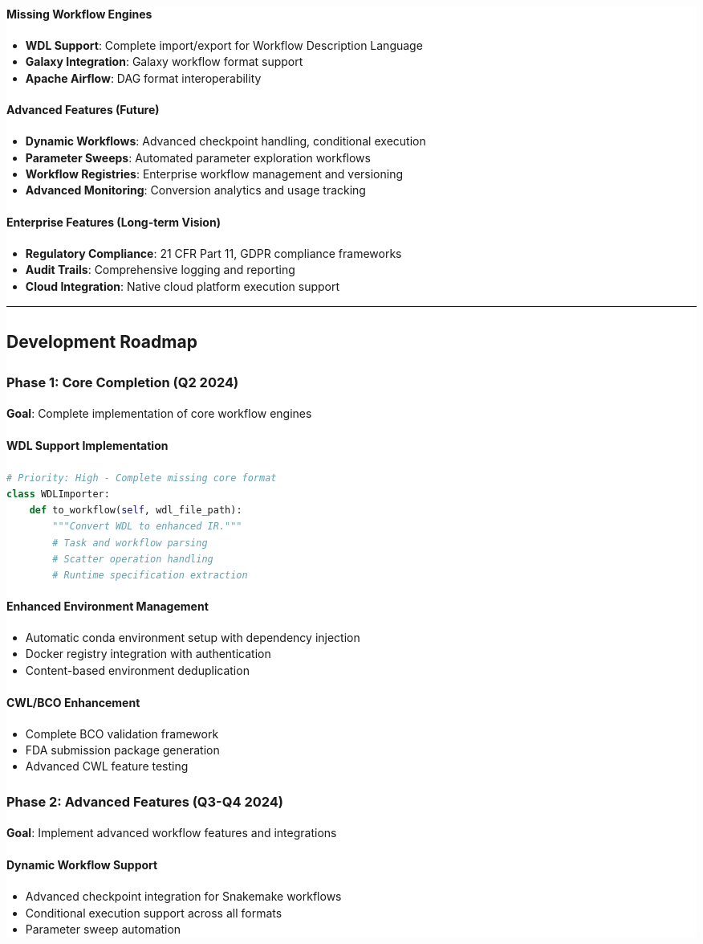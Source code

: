 #### Missing Workflow Engines
- **WDL Support**: Complete import/export for Workflow Description Language
- **Galaxy Integration**: Galaxy workflow format support
- **Apache Airflow**: DAG format interoperability

#### Advanced Features (Future)
- **Dynamic Workflows**: Advanced checkpoint handling, conditional execution
- **Parameter Sweeps**: Automated parameter exploration workflows
- **Workflow Registries**: Enterprise workflow management and versioning
- **Advanced Monitoring**: Conversion analytics and usage tracking

#### Enterprise Features (Long-term Vision)
- **Regulatory Compliance**: 21 CFR Part 11, GDPR compliance frameworks
- **Audit Trails**: Comprehensive logging and reporting
- **Cloud Integration**: Native cloud platform execution support

---

## Development Roadmap

### **Phase 1: Core Completion (Q2 2024)**
**Goal**: Complete implementation of core workflow engines

#### WDL Support Implementation
```python
# Priority: High - Complete missing core format
class WDLImporter:
    def to_workflow(self, wdl_file_path):
        """Convert WDL to enhanced IR."""
        # Task and workflow parsing
        # Scatter operation handling
        # Runtime specification extraction
```

#### Enhanced Environment Management
- Automatic conda environment setup with dependency injection
- Docker registry integration with authentication
- Content-based environment deduplication

#### CWL/BCO Enhancement
- Complete BCO validation framework
- FDA submission package generation
- Advanced CWL feature testing

### **Phase 2: Advanced Features (Q3-Q4 2024)**
**Goal**: Implement advanced workflow features and integrations

#### Dynamic Workflow Support
- Advanced checkpoint integration for Snakemake workflows
- Conditional execution support across all formats
- Parameter sweep automation
